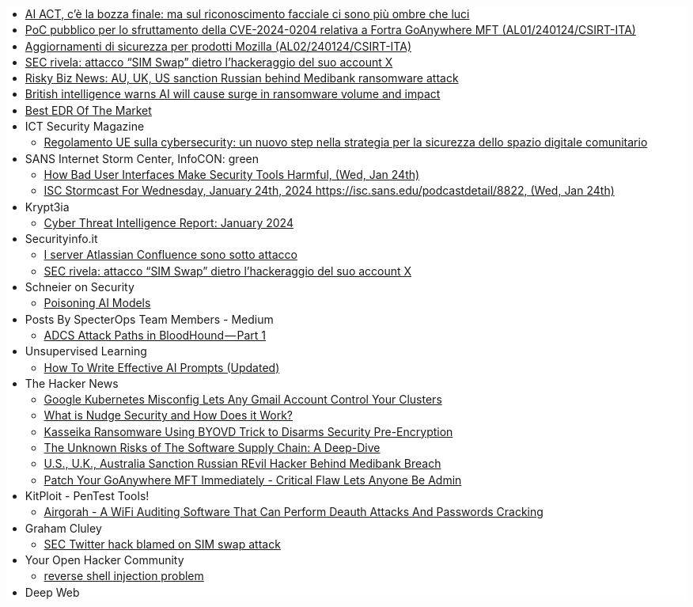   - [AI ACT, c’è la bozza finale: ma sul riconoscimento facciale ci sono più ombre che luci](https://www.cybersecurity360.it/news/ai-act-ce-la-bozza-finale-ma-sul-riconoscimento-facciale-ci-sono-piu-ombre-che-luci/)
  - [PoC pubblico per lo sfruttamento della CVE-2024-0204 relativa a Fortra GoAnywhere MFT (AL01/240124/CSIRT-ITA)](https://www.csirt.gov.it/contenuti/poc-pubblico-per-lo-sfruttamento-della-cve-2024-0204-relativa-a-fortra-goanywhere-mft-al01-240124-csirt-ita)
  - [Aggiornamenti di sicurezza per prodotti Mozilla (AL02/240124/CSIRT-ITA)](https://www.csirt.gov.it/contenuti/aggiornamenti-di-sicurezza-per-prodotti-mozilla-al02-240124-csirt-ita)
  - [SEC rivela: attacco “SIM Swap” dietro l’hackeraggio del suo account X](https://www.securityinfo.it/2024/01/24/sec-rivela-attacco-sim-swap-dietro-hackeraggio-account-x/)
  - [Risky Biz News: AU, UK, US sanction Russian behind Medibank ransomware attack](https://riskybiznews.substack.com/p/au-uk-us-sanction-russian-behind-medibank-hack)
  - [British intelligence warns AI will cause surge in ransomware volume and impact](https://therecord.media/british-intelligence-warns-ai-will-cause-surge-in-ransomware)
  - [Best EDR Of The Market](https://xacone.github.io/BestEdrOfTheMarket.html)
- ICT Security Magazine
  - [Regolamento UE sulla cybersecurity: un nuovo step nella strategia per la sicurezza dello spazio digitale comunitario](https://www.ictsecuritymagazine.com/articoli/regolamento-ue-sulla-cybersecurity-un-nuovo-step-nella-strategia-per-la-sicurezza-dello-spazio-digitale-comunitario/)
- SANS Internet Storm Center, InfoCON: green
  - [How Bad User Interfaces Make Security Tools Harmful, (Wed, Jan 24th)](https://isc.sans.edu/diary/rss/30586)
  - [ISC Stormcast For Wednesday, January 24th, 2024 https://isc.sans.edu/podcastdetail/8822, (Wed, Jan 24th)](https://isc.sans.edu/diary/rss/30584)
- Krypt3ia
  - [Cyber Threat Intelligence Report: January 2024](https://krypt3ia.wordpress.com/2024/01/24/genecyber-threat-intelligence-report-january-2024/)
- Securityinfo.it
  - [I server Atlassian Confluence sono sotto attacco](https://www.securityinfo.it/2024/01/24/i-server-atlassian-confluence-sono-sotto-attacco/?utm_source=rss&utm_medium=rss&utm_campaign=i-server-atlassian-confluence-sono-sotto-attacco)
  - [SEC rivela: attacco “SIM Swap” dietro l’hackeraggio del suo account X](https://www.securityinfo.it/2024/01/24/sec-rivela-attacco-sim-swap-dietro-hackeraggio-account-x/?utm_source=rss&utm_medium=rss&utm_campaign=sec-rivela-attacco-sim-swap-dietro-hackeraggio-account-x)
- Schneier on Security
  - [Poisoning AI Models](https://www.schneier.com/blog/archives/2024/01/poisoning-ai-models.html)
- Posts By SpecterOps Team Members - Medium
  - [ADCS Attack Paths in BloodHound — Part 1](https://posts.specterops.io/adcs-attack-paths-in-bloodhound-part-1-799f3d3b03cf?source=rss----f05f8696e3cc---4)
- Unsupervised Learning
  - [How To Write Effective AI Prompts (Updated)](https://danielmiessler.com/p/how-i-write-prompts)
- The Hacker News
  - [Google Kubernetes Misconfig Lets Any Gmail Account Control Your Clusters](https://thehackernews.com/2024/01/google-kubernetes-misconfig-lets-any.html)
  - [What is Nudge Security and How Does it Work?](https://thehackernews.com/2024/01/what-is-nudge-security-and-how-does-it.html)
  - [Kasseika Ransomware Using BYOVD Trick to Disarms Security Pre-Encryption](https://thehackernews.com/2024/01/kasseika-ransomware-using-byovd-trick.html)
  - [The Unknown Risks of The Software Supply Chain: A Deep-Dive](https://thehackernews.com/2024/01/the-unknown-risks-of-software-supply.html)
  - [U.S., U.K., Australia Sanction Russian REvil Hacker Behind Medibank Breach](https://thehackernews.com/2024/01/us-uk-australia-sanction-russian-revil.html)
  - [Patch Your GoAnywhere MFT Immediately - Critical Flaw Lets Anyone Be Admin](https://thehackernews.com/2024/01/patch-your-goanywhere-mft-immediately.html)
- KitPloit - PenTest Tools!
  - [Airgorah - A WiFi Auditing Software That Can Perform Deauth Attacks And Passwords Cracking](http://www.kitploit.com/2024/01/airgorah-wifi-auditing-software-that.html)
- Graham Cluley
  - [SEC Twitter hack blamed on SIM swap attack](https://www.bitdefender.com/blog/hotforsecurity/sec-twitter-hack-blamed-on-sim-swap-attack/)
- Your Open Hacker Community
  - [reverse shell injection problem](https://www.reddit.com/r/HowToHack/comments/19erxr8/reverse_shell_injection_problem/)
- Deep Web